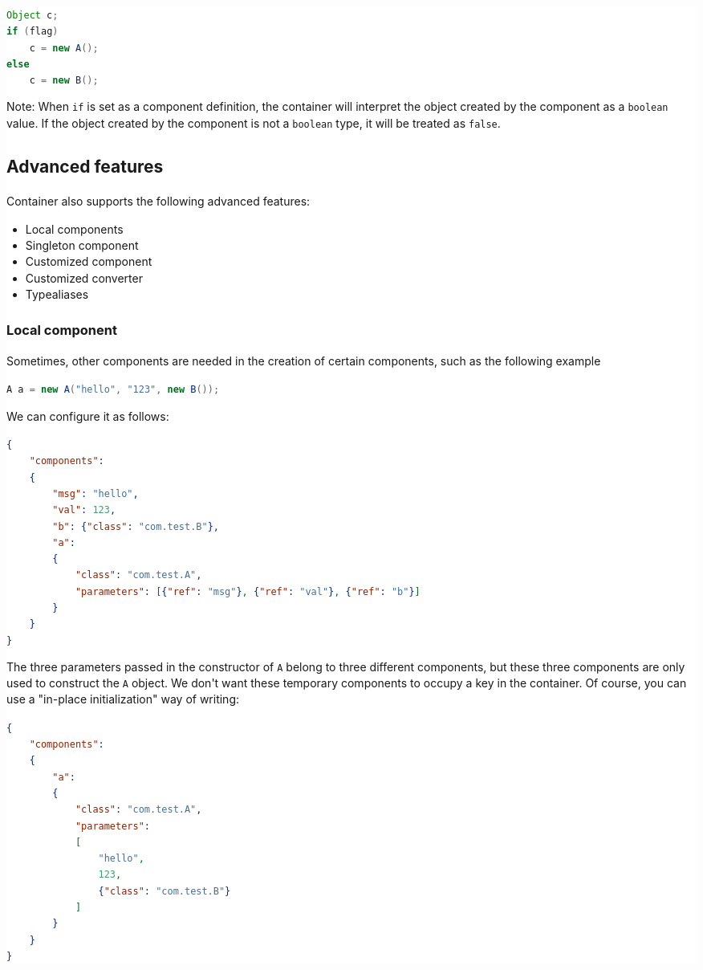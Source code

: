 ```java
Object c;
if (flag)
    c = new A();
else
    c = new B();
```
Note: When `if` is set as a component definition, the container will interpret the object created by the component as a `boolean` value. If the object created by the component is not a `boolean` type, it will be treated as `false`.
## Advanced features
Container also supports the following advanced features:
* Local components
* Singleton component
* Customized component
* Customized converter
* Typealiases
### Local component
Sometimes, other components are needed in the creation of certain components, such as the following example
```java
A a = new A("hello", "123", new B());
```
We can configure it as follows:
```json
{
    "components":
    {
        "msg": "hello",
        "val": 123,
        "b": {"class": "com.test.B"},
        "a":
        {
            "class": "com.test.A",
            "parameters": [{"ref": "msg"}, {"ref": "val"}, {"ref": "b"}]
        }
    }
}
```
The three parameters passed in the constructor of `A` belong to three different components, but these three components are only used to construct the `A` object. We don't want these temporary components to occupy a key in the container. Of course, you can use a "in-place initialization" way of writing:
```json
{
    "components":
    {
        "a":
        {
            "class": "com.test.A",
            "parameters": 
            [
                "hello", 
                123, 
                {"class": "com.test.B"}
            ]
        }
    }
}
```